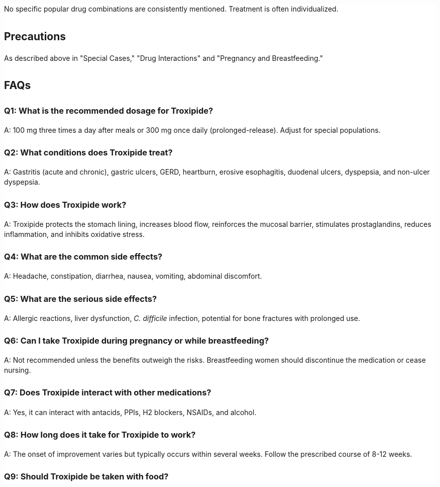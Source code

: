 No specific popular drug combinations are consistently mentioned.  Treatment is often individualized.


## Precautions

As described above in "Special Cases," "Drug Interactions" and "Pregnancy and Breastfeeding."


## FAQs

### Q1: What is the recommended dosage for Troxipide?

A:  100 mg three times a day after meals or 300 mg once daily (prolonged-release). Adjust for special populations.

### Q2: What conditions does Troxipide treat?

A: Gastritis (acute and chronic), gastric ulcers, GERD, heartburn, erosive esophagitis, duodenal ulcers, dyspepsia, and non-ulcer dyspepsia.

### Q3: How does Troxipide work?

A: Troxipide protects the stomach lining, increases blood flow, reinforces the mucosal barrier, stimulates prostaglandins, reduces inflammation, and inhibits oxidative stress.

### Q4: What are the common side effects?

A: Headache, constipation, diarrhea, nausea, vomiting, abdominal discomfort.

### Q5: What are the serious side effects?

A: Allergic reactions, liver dysfunction, *C. difficile* infection, potential for bone fractures with prolonged use.

### Q6: Can I take Troxipide during pregnancy or while breastfeeding?

A: Not recommended unless the benefits outweigh the risks. Breastfeeding women should discontinue the medication or cease nursing.

### Q7: Does Troxipide interact with other medications?

A: Yes, it can interact with antacids, PPIs, H2 blockers, NSAIDs, and alcohol.

### Q8: How long does it take for Troxipide to work?

A:  The onset of improvement varies but typically occurs within several weeks. Follow the prescribed course of 8-12 weeks.


### Q9:  Should Troxipide be taken with food?
